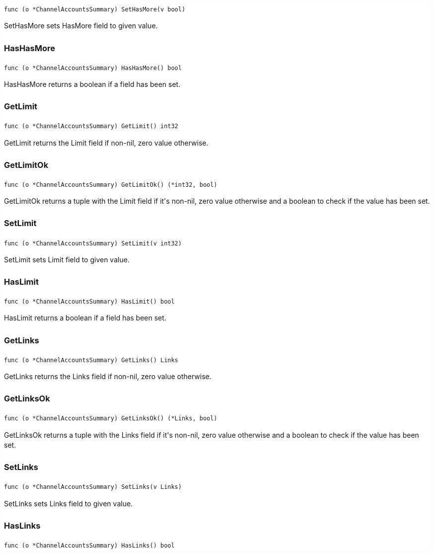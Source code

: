 `func (o *ChannelAccountsSummary) SetHasMore(v bool)`

SetHasMore sets HasMore field to given value.

### HasHasMore

`func (o *ChannelAccountsSummary) HasHasMore() bool`

HasHasMore returns a boolean if a field has been set.

### GetLimit

`func (o *ChannelAccountsSummary) GetLimit() int32`

GetLimit returns the Limit field if non-nil, zero value otherwise.

### GetLimitOk

`func (o *ChannelAccountsSummary) GetLimitOk() (*int32, bool)`

GetLimitOk returns a tuple with the Limit field if it's non-nil, zero value otherwise
and a boolean to check if the value has been set.

### SetLimit

`func (o *ChannelAccountsSummary) SetLimit(v int32)`

SetLimit sets Limit field to given value.

### HasLimit

`func (o *ChannelAccountsSummary) HasLimit() bool`

HasLimit returns a boolean if a field has been set.

### GetLinks

`func (o *ChannelAccountsSummary) GetLinks() Links`

GetLinks returns the Links field if non-nil, zero value otherwise.

### GetLinksOk

`func (o *ChannelAccountsSummary) GetLinksOk() (*Links, bool)`

GetLinksOk returns a tuple with the Links field if it's non-nil, zero value otherwise
and a boolean to check if the value has been set.

### SetLinks

`func (o *ChannelAccountsSummary) SetLinks(v Links)`

SetLinks sets Links field to given value.

### HasLinks

`func (o *ChannelAccountsSummary) HasLinks() bool`
